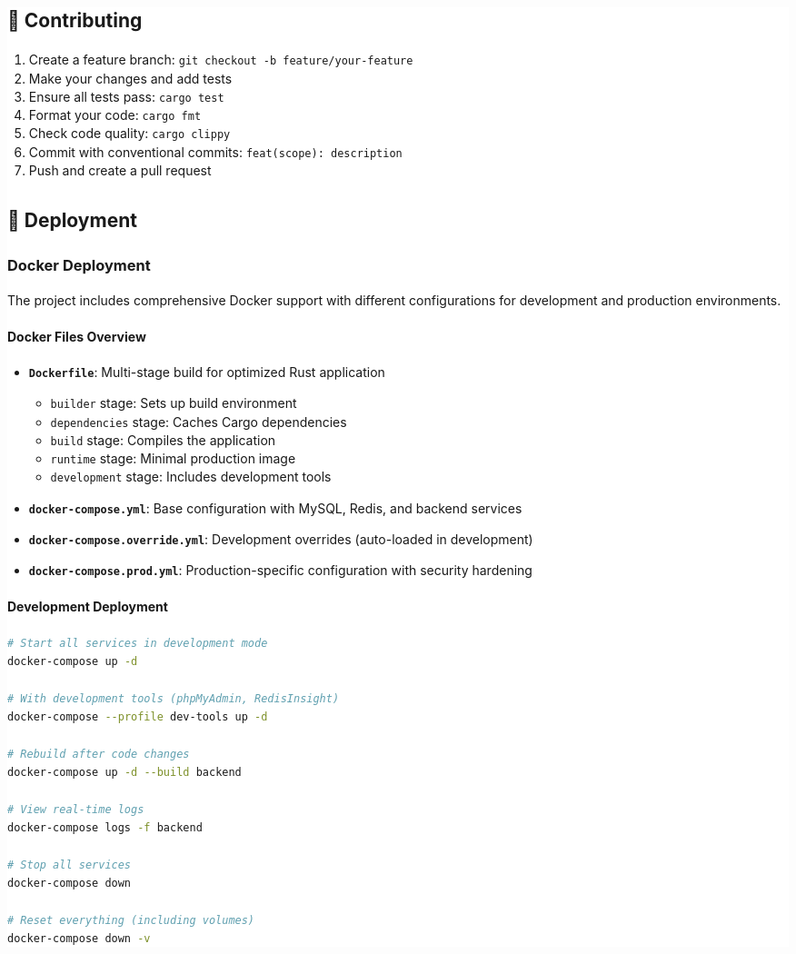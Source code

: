 ## 🤝 Contributing

1. Create a feature branch: `git checkout -b feature/your-feature`
2. Make your changes and add tests
3. Ensure all tests pass: `cargo test`
4. Format your code: `cargo fmt`
5. Check code quality: `cargo clippy`
6. Commit with conventional commits: `feat(scope): description`
7. Push and create a pull request

## 🚀 Deployment

### Docker Deployment

The project includes comprehensive Docker support with different configurations for development and production environments.

#### Docker Files Overview

- **`Dockerfile`**: Multi-stage build for optimized Rust application
  - `builder` stage: Sets up build environment
  - `dependencies` stage: Caches Cargo dependencies
  - `build` stage: Compiles the application
  - `runtime` stage: Minimal production image
  - `development` stage: Includes development tools

- **`docker-compose.yml`**: Base configuration with MySQL, Redis, and backend services
- **`docker-compose.override.yml`**: Development overrides (auto-loaded in development)
- **`docker-compose.prod.yml`**: Production-specific configuration with security hardening

#### Development Deployment

```bash
# Start all services in development mode
docker-compose up -d

# With development tools (phpMyAdmin, RedisInsight)
docker-compose --profile dev-tools up -d

# Rebuild after code changes
docker-compose up -d --build backend

# View real-time logs
docker-compose logs -f backend

# Stop all services
docker-compose down

# Reset everything (including volumes)
docker-compose down -v
```
